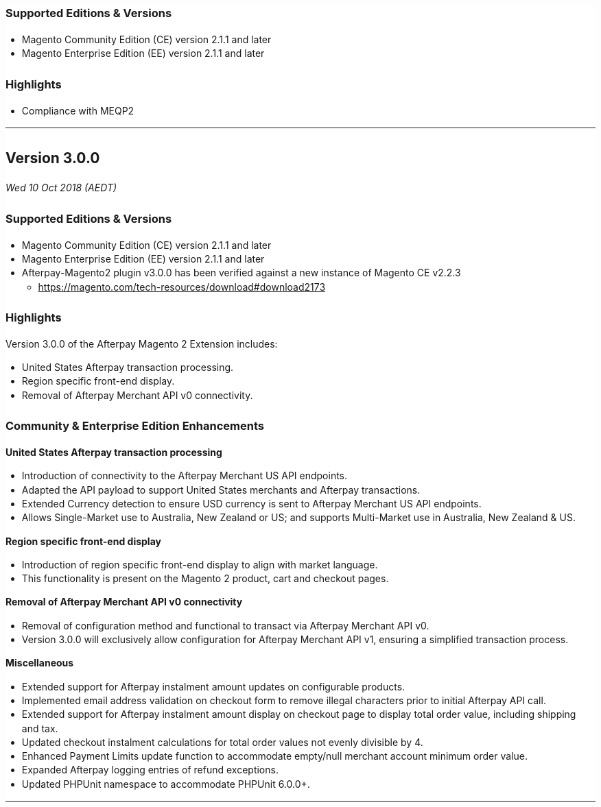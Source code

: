 ### Supported Editions & Versions

- Magento Community Edition (CE) version 2.1.1 and later
- Magento Enterprise Edition (EE) version 2.1.1 and later

### Highlights

- Compliance with MEQP2

---

## Version 3.0.0

_Wed 10 Oct 2018 (AEDT)_
 
### Supported Editions & Versions

- Magento Community Edition (CE) version 2.1.1 and later
- Magento Enterprise Edition (EE) version 2.1.1 and later
- Afterpay-Magento2 plugin v3.0.0 has been verified against a new instance of Magento CE v2.2.3
  - https://magento.com/tech-resources/download#download2173

### Highlights

Version 3.0.0 of the Afterpay Magento 2 Extension includes:

- United States Afterpay transaction processing.
- Region specific front-end display.
- Removal of Afterpay Merchant API v0 connectivity.
 
### Community & Enterprise Edition Enhancements

**United States Afterpay transaction processing**

- Introduction of connectivity to the Afterpay Merchant US API endpoints.
- Adapted the API payload to support United States merchants and Afterpay transactions.
- Extended Currency detection to ensure USD currency is sent to Afterpay Merchant US API endpoints.
- Allows Single-Market use to Australia, New Zealand or US; and supports Multi-Market use in Australia, New Zealand & US.
 
**Region specific front-end display**

- Introduction of region specific front-end display to align with market language.
- This functionality is present on the Magento 2 product, cart and checkout pages.

**Removal of Afterpay Merchant API v0 connectivity**

- Removal of configuration method and functional to transact via Afterpay Merchant API v0.
- Version 3.0.0 will exclusively allow configuration for Afterpay Merchant API v1, ensuring a simplified transaction process.

**Miscellaneous**

- Extended support for Afterpay instalment amount updates on configurable products.
- Implemented email address validation on checkout form to remove illegal characters prior to initial Afterpay API call.
- Extended support for Afterpay instalment amount display on checkout page to display total order value, including shipping and tax.
- Updated checkout instalment calculations for total order values not evenly divisible by 4.
- Enhanced Payment Limits update function to accommodate empty/null merchant account minimum order value.
- Expanded Afterpay logging entries of refund exceptions.
- Updated PHPUnit namespace to accommodate PHPUnit 6.0.0+.

---